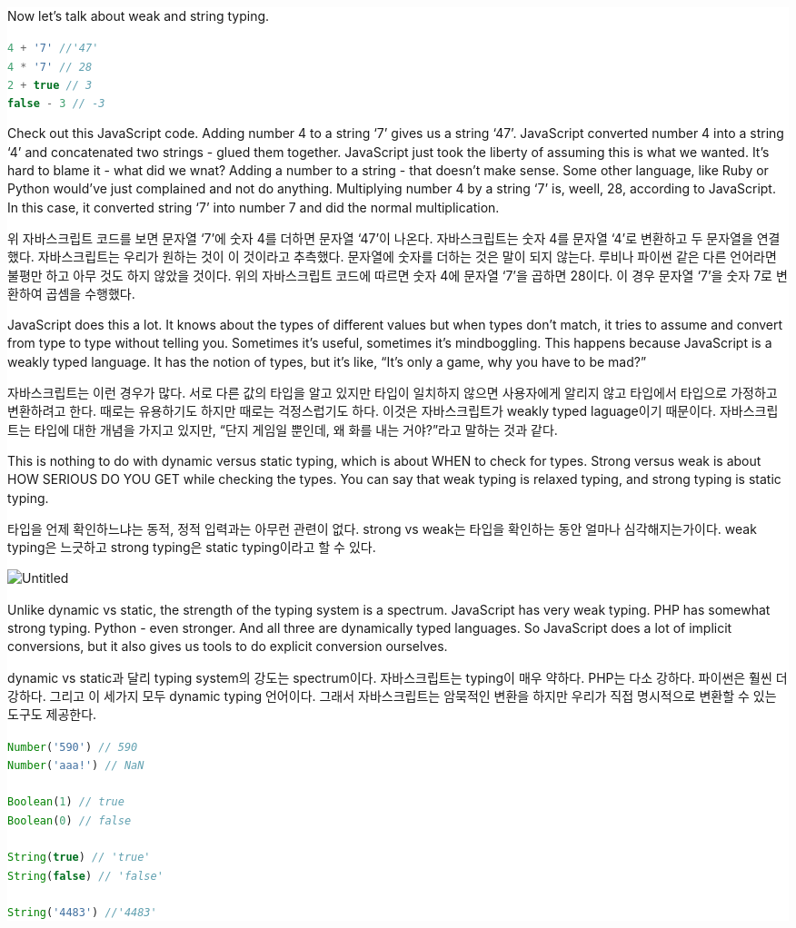 Now let’s talk about weak and string typing.

```jsx
4 + '7' //'47'
4 * '7' // 28
2 + true // 3
false - 3 // -3
```

Check out this JavaScript code. Adding number 4 to a string ‘7’ gives us a string ‘47’. JavaScript converted number 4 into a string ‘4’ and concatenated two strings - glued them together. JavaScript just took the liberty of assuming this is what we wanted. It’s hard to blame it - what did we wnat? Adding a number to a string - that doesn’t make sense. Some other language, like Ruby or Python would’ve just complained and not do anything. Multiplying number 4 by a string ‘7’ is, weell, 28, according to JavaScript. In this case, it converted string ‘7’ into number 7 and did the normal multiplication.

위 자바스크립트 코드를 보면 문자열 ‘7’에 숫자 4를 더하면 문자열 ‘47’이 나온다. 자바스크립트는 숫자 4를 문자열 ‘4’로 변환하고 두 문자열을 연결했다. 자바스크립트는 우리가 원하는 것이 이 것이라고 추측했다. 문자열에 숫자를 더하는 것은 말이 되지 않는다. 루비나 파이썬 같은 다른 언어라면 불평만 하고 아무 것도 하지 않았을 것이다. 위의 자바스크립트 코드에 따르면 숫자 4에 문자열 ‘7’을 곱하면 28이다. 이 경우 문자열 ‘7’을 숫자 7로 변환하여 곱셈을 수행했다.

JavaScript does this a lot. It knows about the types of different values but when types don’t match, it tries to assume and convert from type to type without telling you. Sometimes it’s useful, sometimes it’s mindboggling. This happens because JavaScript is a weakly typed language. It has the notion of types, but it’s like, “It’s only a game, why you have to be mad?”

자바스크립트는 이런 경우가 많다. 서로 다른 값의 타입을 알고 있지만 타입이 일치하지 않으면 사용자에게 알리지 않고 타입에서 타입으로 가정하고 변환하려고 한다. 때로는 유용하기도 하지만 때로는 걱정스럽기도 하다. 이것은 자바스크립트가 weakly typed laguage이기 때문이다. 자바스크립트는 타입에 대한 개념을 가지고 있지만, “단지 게임일 뿐인데, 왜 화를 내는 거야?”라고 말하는 것과 같다.

This is nothing to do with dynamic versus static typing, which is about WHEN to check for types. Strong versus weak is about HOW SERIOUS DO YOU GET while checking the types. You can say that weak typing is relaxed typing, and strong typing is static typing.

타입을 언제 확인하느냐는 동적, 정적 입력과는 아무런 관련이 없다. strong vs weak는 타입을 확인하는 동안 얼마나 심각해지는가이다. weak typing은 느긋하고 strong typing은 static typing이라고 할 수 있다.

![Untitled](https://s3-us-west-2.amazonaws.com/secure.notion-static.com/a7af508f-9657-4821-a038-078e8ed51c0f/Untitled.png)

Unlike dynamic vs static, the strength of the typing system is a spectrum. JavaScript has very weak typing. PHP has somewhat strong typing. Python - even stronger. And all three are dynamically typed languages. So JavaScript does a lot of implicit conversions, but it also gives us tools to do explicit conversion ourselves.

dynamic vs static과 달리 typing system의 강도는 spectrum이다. 자바스크립트는 typing이 매우 약하다. PHP는 다소 강하다. 파이썬은 훨씬 더 강하다. 그리고 이 세가지 모두 dynamic typing 언어이다. 그래서 자바스크립트는 암묵적인 변환을 하지만 우리가 직접 명시적으로 변환할 수 있는 도구도 제공한다.

```jsx
Number('590') // 590
Number('aaa!') // NaN

Boolean(1) // true
Boolean(0) // false

String(true) // 'true'
String(false) // 'false'

String('4483') //'4483'
```
